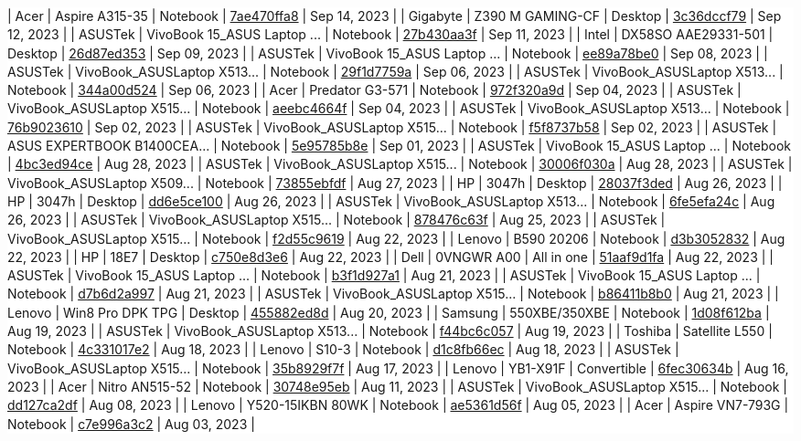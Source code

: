| Acer          | Aspire A315-35              | Notebook    | [7ae470ffa8](https://linux-hardware.org/?probe=7ae470ffa8) | Sep 14, 2023 |
| Gigabyte      | Z390 M GAMING-CF            | Desktop     | [3c36dccf79](https://linux-hardware.org/?probe=3c36dccf79) | Sep 12, 2023 |
| ASUSTek       | VivoBook 15_ASUS Laptop ... | Notebook    | [27b430aa3f](https://linux-hardware.org/?probe=27b430aa3f) | Sep 11, 2023 |
| Intel         | DX58SO AAE29331-501         | Desktop     | [26d87ed353](https://linux-hardware.org/?probe=26d87ed353) | Sep 09, 2023 |
| ASUSTek       | VivoBook 15_ASUS Laptop ... | Notebook    | [ee89a78be0](https://linux-hardware.org/?probe=ee89a78be0) | Sep 08, 2023 |
| ASUSTek       | VivoBook_ASUSLaptop X513... | Notebook    | [29f1d7759a](https://linux-hardware.org/?probe=29f1d7759a) | Sep 06, 2023 |
| ASUSTek       | VivoBook_ASUSLaptop X513... | Notebook    | [344a00d524](https://linux-hardware.org/?probe=344a00d524) | Sep 06, 2023 |
| Acer          | Predator G3-571             | Notebook    | [972f320a9d](https://linux-hardware.org/?probe=972f320a9d) | Sep 04, 2023 |
| ASUSTek       | VivoBook_ASUSLaptop X515... | Notebook    | [aeebc4664f](https://linux-hardware.org/?probe=aeebc4664f) | Sep 04, 2023 |
| ASUSTek       | VivoBook_ASUSLaptop X513... | Notebook    | [76b9023610](https://linux-hardware.org/?probe=76b9023610) | Sep 02, 2023 |
| ASUSTek       | VivoBook_ASUSLaptop X515... | Notebook    | [f5f8737b58](https://linux-hardware.org/?probe=f5f8737b58) | Sep 02, 2023 |
| ASUSTek       | ASUS EXPERTBOOK B1400CEA... | Notebook    | [5e95785b8e](https://linux-hardware.org/?probe=5e95785b8e) | Sep 01, 2023 |
| ASUSTek       | VivoBook 15_ASUS Laptop ... | Notebook    | [4bc3ed94ce](https://linux-hardware.org/?probe=4bc3ed94ce) | Aug 28, 2023 |
| ASUSTek       | VivoBook_ASUSLaptop X515... | Notebook    | [30006f030a](https://linux-hardware.org/?probe=30006f030a) | Aug 28, 2023 |
| ASUSTek       | VivoBook_ASUSLaptop X509... | Notebook    | [73855ebfdf](https://linux-hardware.org/?probe=73855ebfdf) | Aug 27, 2023 |
| HP            | 3047h                       | Desktop     | [28037f3ded](https://linux-hardware.org/?probe=28037f3ded) | Aug 26, 2023 |
| HP            | 3047h                       | Desktop     | [dd6e5ce100](https://linux-hardware.org/?probe=dd6e5ce100) | Aug 26, 2023 |
| ASUSTek       | VivoBook_ASUSLaptop X513... | Notebook    | [6fe5efa24c](https://linux-hardware.org/?probe=6fe5efa24c) | Aug 26, 2023 |
| ASUSTek       | VivoBook_ASUSLaptop X515... | Notebook    | [878476c63f](https://linux-hardware.org/?probe=878476c63f) | Aug 25, 2023 |
| ASUSTek       | VivoBook_ASUSLaptop X515... | Notebook    | [f2d55c9619](https://linux-hardware.org/?probe=f2d55c9619) | Aug 22, 2023 |
| Lenovo        | B590 20206                  | Notebook    | [d3b3052832](https://linux-hardware.org/?probe=d3b3052832) | Aug 22, 2023 |
| HP            | 18E7                        | Desktop     | [c750e8d3e6](https://linux-hardware.org/?probe=c750e8d3e6) | Aug 22, 2023 |
| Dell          | 0VNGWR A00                  | All in one  | [51aaf9d1fa](https://linux-hardware.org/?probe=51aaf9d1fa) | Aug 22, 2023 |
| ASUSTek       | VivoBook 15_ASUS Laptop ... | Notebook    | [b3f1d927a1](https://linux-hardware.org/?probe=b3f1d927a1) | Aug 21, 2023 |
| ASUSTek       | VivoBook 15_ASUS Laptop ... | Notebook    | [d7b6d2a997](https://linux-hardware.org/?probe=d7b6d2a997) | Aug 21, 2023 |
| ASUSTek       | VivoBook_ASUSLaptop X515... | Notebook    | [b86411b8b0](https://linux-hardware.org/?probe=b86411b8b0) | Aug 21, 2023 |
| Lenovo        | Win8 Pro DPK TPG            | Desktop     | [455882ed8d](https://linux-hardware.org/?probe=455882ed8d) | Aug 20, 2023 |
| Samsung       | 550XBE/350XBE               | Notebook    | [1d08f612ba](https://linux-hardware.org/?probe=1d08f612ba) | Aug 19, 2023 |
| ASUSTek       | VivoBook_ASUSLaptop X513... | Notebook    | [f44bc6c057](https://linux-hardware.org/?probe=f44bc6c057) | Aug 19, 2023 |
| Toshiba       | Satellite L550              | Notebook    | [4c331017e2](https://linux-hardware.org/?probe=4c331017e2) | Aug 18, 2023 |
| Lenovo        | S10-3                       | Notebook    | [d1c8fb66ec](https://linux-hardware.org/?probe=d1c8fb66ec) | Aug 18, 2023 |
| ASUSTek       | VivoBook_ASUSLaptop X515... | Notebook    | [35b8929f7f](https://linux-hardware.org/?probe=35b8929f7f) | Aug 17, 2023 |
| Lenovo        | YB1-X91F                    | Convertible | [6fec30634b](https://linux-hardware.org/?probe=6fec30634b) | Aug 16, 2023 |
| Acer          | Nitro AN515-52              | Notebook    | [30748e95eb](https://linux-hardware.org/?probe=30748e95eb) | Aug 11, 2023 |
| ASUSTek       | VivoBook_ASUSLaptop X515... | Notebook    | [dd127ca2df](https://linux-hardware.org/?probe=dd127ca2df) | Aug 08, 2023 |
| Lenovo        | Y520-15IKBN 80WK            | Notebook    | [ae5361d56f](https://linux-hardware.org/?probe=ae5361d56f) | Aug 05, 2023 |
| Acer          | Aspire VN7-793G             | Notebook    | [c7e996a3c2](https://linux-hardware.org/?probe=c7e996a3c2) | Aug 03, 2023 |